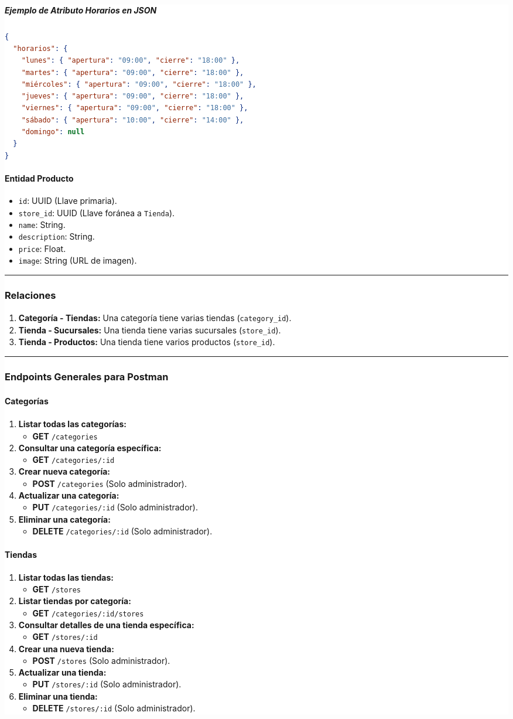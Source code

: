 ##### **Ejemplo de Atributo Horarios en JSON**
```json
{
  "horarios": {
    "lunes": { "apertura": "09:00", "cierre": "18:00" },
    "martes": { "apertura": "09:00", "cierre": "18:00" },
    "miércoles": { "apertura": "09:00", "cierre": "18:00" },
    "jueves": { "apertura": "09:00", "cierre": "18:00" },
    "viernes": { "apertura": "09:00", "cierre": "18:00" },
    "sábado": { "apertura": "10:00", "cierre": "14:00" },
    "domingo": null
  }
}
```
#### **Entidad Producto**
- `id`: UUID (Llave primaria).  
- `store_id`: UUID (Llave foránea a `Tienda`).  
- `name`: String.  
- `description`: String.  
- `price`: Float.  
- `image`: String (URL de imagen).  

---

### **Relaciones**
1. **Categoría - Tiendas:** Una categoría tiene varias tiendas (`category_id`).  
2. **Tienda - Sucursales:** Una tienda tiene varias sucursales (`store_id`).  
3. **Tienda - Productos:** Una tienda tiene varios productos (`store_id`).  

---

### **Endpoints Generales para Postman**

#### **Categorías**
1. **Listar todas las categorías:**  
   - **GET** `/categories`  
2. **Consultar una categoría específica:**  
   - **GET** `/categories/:id`  
3. **Crear nueva categoría:**  
   - **POST** `/categories` (Solo administrador).  
4. **Actualizar una categoría:**  
   - **PUT** `/categories/:id` (Solo administrador).  
5. **Eliminar una categoría:**  
   - **DELETE** `/categories/:id` (Solo administrador).  

#### **Tiendas**
1. **Listar todas las tiendas:**  
   - **GET** `/stores`  
2. **Listar tiendas por categoría:**  
   - **GET** `/categories/:id/stores`  
3. **Consultar detalles de una tienda específica:**  
   - **GET** `/stores/:id`  
4. **Crear una nueva tienda:**  
   - **POST** `/stores` (Solo administrador).  
5. **Actualizar una tienda:**  
   - **PUT** `/stores/:id` (Solo administrador).  
6. **Eliminar una tienda:**  
   - **DELETE** `/stores/:id` (Solo administrador).  
